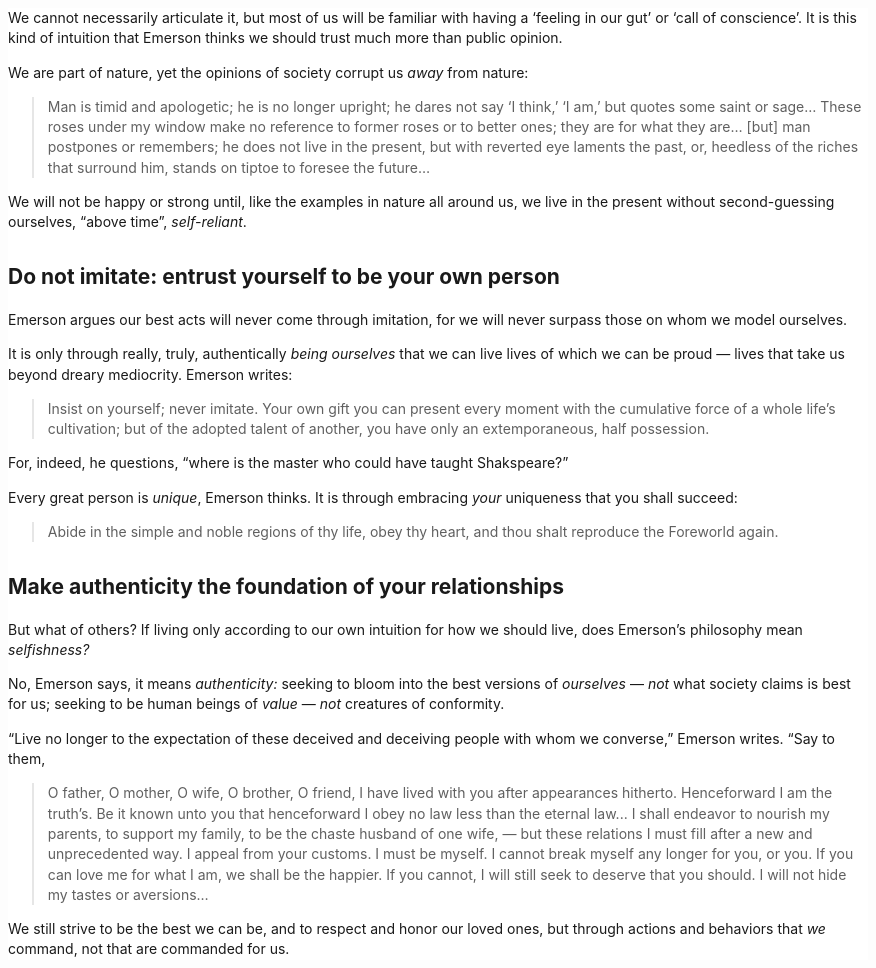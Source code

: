 We cannot necessarily articulate it, but most of us will be familiar with having a ‘feeling in our gut’ or ‘call of conscience’. It is this kind of intuition that Emerson thinks we should trust much more than public opinion. 

We are part of nature, yet the opinions of society corrupt us _away_ from nature:

>Man is timid and apologetic; he is no longer upright; he dares not say ‘I think,’ ‘I am,’ but quotes some saint or sage… These roses under my window make no reference to former roses or to better ones; they are for what they are… [but] man postpones or remembers; he does not live in the present, but with reverted eye laments the past, or, heedless of the riches that surround him, stands on tiptoe to foresee the future…

We will not be happy or strong until, like the examples in nature all around us, we live in the present without second-guessing ourselves, “above time”, _self-reliant_. 

## Do not imitate: entrust yourself to be your own person

<span class="big-letter">E</span>merson argues our best acts will never come through imitation, for we will never surpass those on whom we model ourselves. 

It is only through really, truly, authentically _being ourselves_ that we can live lives of which we can be proud — lives that take us beyond dreary mediocrity. Emerson writes:

>Insist on yourself; never imitate. Your own gift you can present every moment with the cumulative force of a whole life’s cultivation; but of the adopted talent of another, you have only an extemporaneous, half possession.

For, indeed, he questions, “where is the master who could have taught Shakspeare?”

Every great person is _unique_, Emerson thinks. It is through embracing _your_ uniqueness that you shall succeed:

>Abide in the simple and noble regions of thy life, obey thy heart, and thou shalt reproduce the Foreworld again.

## Make authenticity the foundation of your relationships

<span class="big-letter">B</span>ut what of others? If living only according to our own intuition for how we should live, does Emerson’s philosophy mean _selfishness?_ 

No, Emerson says, it means _authenticity:_ seeking to bloom into the best versions of _ourselves_ — _not_ what society claims is best for us; seeking to be human beings of _value_ — _not_ creatures of conformity.

“Live no longer to the expectation of these deceived and deceiving people with whom we converse,” Emerson writes. “Say to them,

>O father, O mother, O wife, O brother, O friend, I have lived with you after appearances hitherto. Henceforward I am the truth’s. Be it known unto you that henceforward I obey no law less than the eternal law... I shall endeavor to nourish my parents, to support my family, to be the chaste husband of one wife, — but these relations I must fill after a new and unprecedented way. I appeal from your customs. I must be myself. I cannot break myself any longer for you, or you. If you can love me for what I am, we shall be the happier. If you cannot, I will still seek to deserve that you should. I will not hide my tastes or aversions…

We still strive to be the best we can be, and to respect and honor our loved ones, but through actions and behaviors that _we_ command, not that are commanded for us. 
